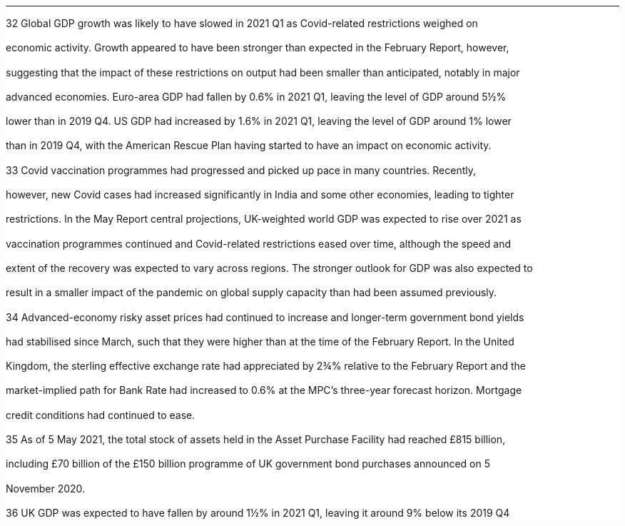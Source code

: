 
-----

32 Global GDP growth was likely to have slowed in 2021 Q1 as Covid-related restrictions weighed on

economic activity. Growth appeared to have been stronger than expected in the February Report, however,

suggesting that the impact of these restrictions on output had been smaller than anticipated, notably in major

advanced economies. Euro-area GDP had fallen by 0.6% in 2021 Q1, leaving the level of GDP around 5½%

lower than in 2019 Q4. US GDP had increased by 1.6% in 2021 Q1, leaving the level of GDP around 1% lower

than in 2019 Q4, with the American Rescue Plan having started to have an impact on economic activity.

33 Covid vaccination programmes had progressed and picked up pace in many countries. Recently,

however, new Covid cases had increased significantly in India and some other economies, leading to tighter

restrictions. In the May Report central projections, UK-weighted world GDP was expected to rise over 2021 as

vaccination programmes continued and Covid-related restrictions eased over time, although the speed and

extent of the recovery was expected to vary across regions. The stronger outlook for GDP was also expected to

result in a smaller impact of the pandemic on global supply capacity than had been assumed previously.

34 Advanced-economy risky asset prices had continued to increase and longer-term government bond yields

had stabilised since March, such that they were higher than at the time of the February Report. In the United

Kingdom, the sterling effective exchange rate had appreciated by 2¾% relative to the February Report and the

market-implied path for Bank Rate had increased to 0.6% at the MPC’s three-year forecast horizon. Mortgage

credit conditions had continued to ease.

35 As of 5 May 2021, the total stock of assets held in the Asset Purchase Facility had reached £815 billion,

including £70 billion of the £150 billion programme of UK government bond purchases announced on 5

November 2020.

36 UK GDP was expected to have fallen by around 1½% in 2021 Q1, leaving it around 9% below its 2019 Q4
